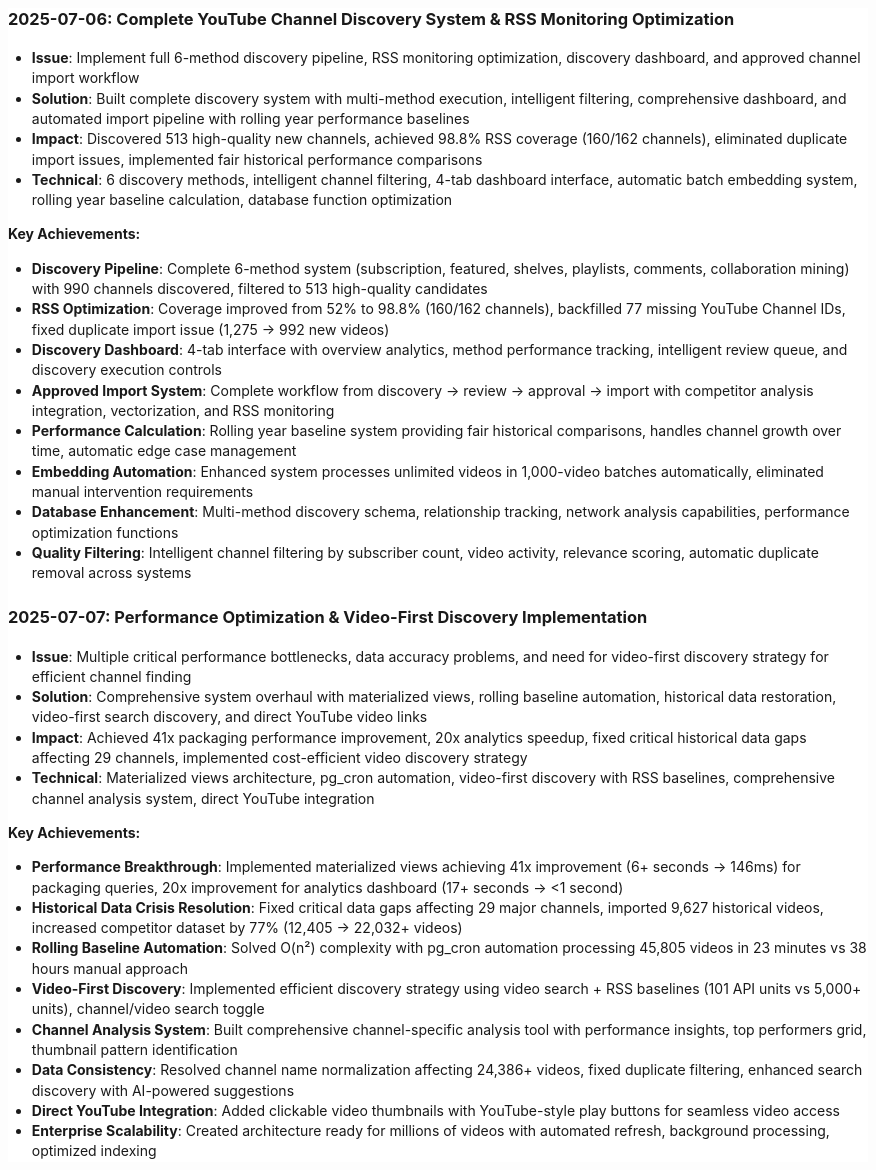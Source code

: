 ### 2025-07-06: Complete YouTube Channel Discovery System & RSS Monitoring Optimization
- **Issue**: Implement full 6-method discovery pipeline, RSS monitoring optimization, discovery dashboard, and approved channel import workflow
- **Solution**: Built complete discovery system with multi-method execution, intelligent filtering, comprehensive dashboard, and automated import pipeline with rolling year performance baselines
- **Impact**: Discovered 513 high-quality new channels, achieved 98.8% RSS coverage (160/162 channels), eliminated duplicate import issues, implemented fair historical performance comparisons
- **Technical**: 6 discovery methods, intelligent channel filtering, 4-tab dashboard interface, automatic batch embedding system, rolling year baseline calculation, database function optimization

**Key Achievements:**
- **Discovery Pipeline**: Complete 6-method system (subscription, featured, shelves, playlists, comments, collaboration mining) with 990 channels discovered, filtered to 513 high-quality candidates
- **RSS Optimization**: Coverage improved from 52% to 98.8% (160/162 channels), backfilled 77 missing YouTube Channel IDs, fixed duplicate import issue (1,275 → 992 new videos)
- **Discovery Dashboard**: 4-tab interface with overview analytics, method performance tracking, intelligent review queue, and discovery execution controls
- **Approved Import System**: Complete workflow from discovery → review → approval → import with competitor analysis integration, vectorization, and RSS monitoring
- **Performance Calculation**: Rolling year baseline system providing fair historical comparisons, handles channel growth over time, automatic edge case management
- **Embedding Automation**: Enhanced system processes unlimited videos in 1,000-video batches automatically, eliminated manual intervention requirements
- **Database Enhancement**: Multi-method discovery schema, relationship tracking, network analysis capabilities, performance optimization functions
- **Quality Filtering**: Intelligent channel filtering by subscriber count, video activity, relevance scoring, automatic duplicate removal across systems

### 2025-07-07: Performance Optimization & Video-First Discovery Implementation
- **Issue**: Multiple critical performance bottlenecks, data accuracy problems, and need for video-first discovery strategy for efficient channel finding
- **Solution**: Comprehensive system overhaul with materialized views, rolling baseline automation, historical data restoration, video-first search discovery, and direct YouTube video links
- **Impact**: Achieved 41x packaging performance improvement, 20x analytics speedup, fixed critical historical data gaps affecting 29 channels, implemented cost-efficient video discovery strategy
- **Technical**: Materialized views architecture, pg_cron automation, video-first discovery with RSS baselines, comprehensive channel analysis system, direct YouTube integration

**Key Achievements:**
- **Performance Breakthrough**: Implemented materialized views achieving 41x improvement (6+ seconds → 146ms) for packaging queries, 20x improvement for analytics dashboard (17+ seconds → <1 second)
- **Historical Data Crisis Resolution**: Fixed critical data gaps affecting 29 major channels, imported 9,627 historical videos, increased competitor dataset by 77% (12,405 → 22,032+ videos)
- **Rolling Baseline Automation**: Solved O(n²) complexity with pg_cron automation processing 45,805 videos in 23 minutes vs 38 hours manual approach
- **Video-First Discovery**: Implemented efficient discovery strategy using video search + RSS baselines (101 API units vs 5,000+ units), channel/video search toggle
- **Channel Analysis System**: Built comprehensive channel-specific analysis tool with performance insights, top performers grid, thumbnail pattern identification
- **Data Consistency**: Resolved channel name normalization affecting 24,386+ videos, fixed duplicate filtering, enhanced search discovery with AI-powered suggestions
- **Direct YouTube Integration**: Added clickable video thumbnails with YouTube-style play buttons for seamless video access
- **Enterprise Scalability**: Created architecture ready for millions of videos with automated refresh, background processing, optimized indexing
